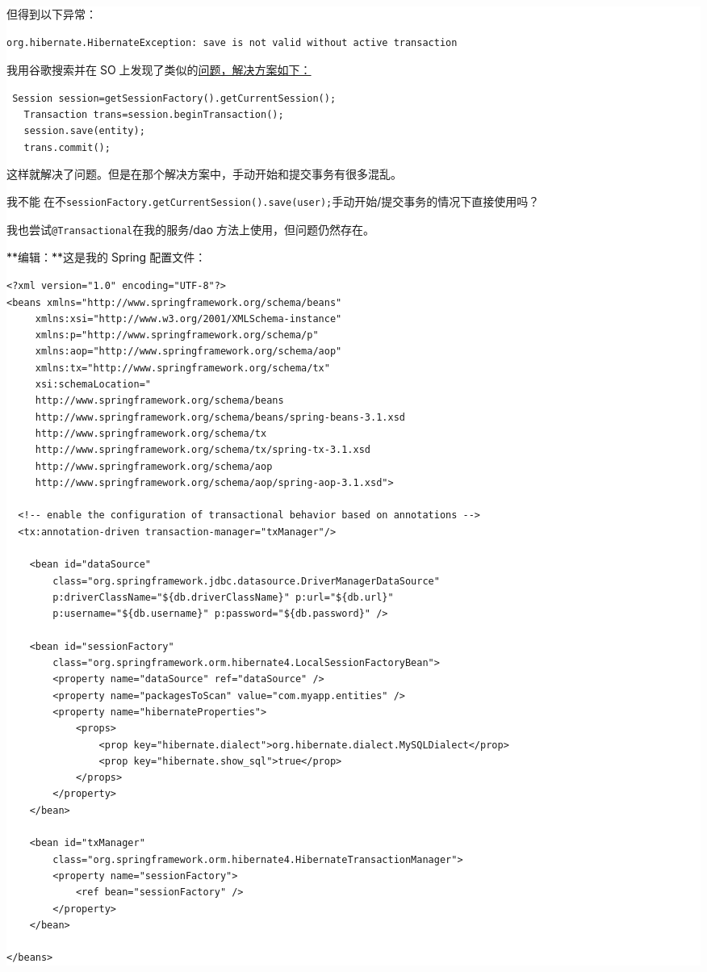 但得到以下异常：

```
org.hibernate.HibernateException: save is not valid without active transaction 
```

我用谷歌搜索并在 SO 上发现了类似的[问题，解决方案如下：](https://stackoverflow.com/questions/12002737/org-hibernate-hibernateexception-save-is-not-valid-without-active-transaction)

```
 Session session=getSessionFactory().getCurrentSession();
   Transaction trans=session.beginTransaction();
   session.save(entity);
   trans.commit(); 
```

这样就解决了问题。但是在那个解决方案中，手动开始和提交事务有很多混乱。

我不能 在不`sessionFactory.getCurrentSession().save(user);`手动开始/提交事务的情况下直接使用吗？

我也尝试`@Transactional`在我的服务/dao 方法上使用，但问题仍然存在。

**编辑：**这是我的 Spring 配置文件：

```
<?xml version="1.0" encoding="UTF-8"?>
<beans xmlns="http://www.springframework.org/schema/beans"
     xmlns:xsi="http://www.w3.org/2001/XMLSchema-instance"
     xmlns:p="http://www.springframework.org/schema/p"
     xmlns:aop="http://www.springframework.org/schema/aop"
     xmlns:tx="http://www.springframework.org/schema/tx"
     xsi:schemaLocation="
     http://www.springframework.org/schema/beans 
     http://www.springframework.org/schema/beans/spring-beans-3.1.xsd
     http://www.springframework.org/schema/tx
     http://www.springframework.org/schema/tx/spring-tx-3.1.xsd
     http://www.springframework.org/schema/aop 
     http://www.springframework.org/schema/aop/spring-aop-3.1.xsd">

  <!-- enable the configuration of transactional behavior based on annotations -->
  <tx:annotation-driven transaction-manager="txManager"/>

    <bean id="dataSource"
        class="org.springframework.jdbc.datasource.DriverManagerDataSource"
        p:driverClassName="${db.driverClassName}" p:url="${db.url}"
        p:username="${db.username}" p:password="${db.password}" />

    <bean id="sessionFactory"
        class="org.springframework.orm.hibernate4.LocalSessionFactoryBean">
        <property name="dataSource" ref="dataSource" />
        <property name="packagesToScan" value="com.myapp.entities" />
        <property name="hibernateProperties">
            <props>
                <prop key="hibernate.dialect">org.hibernate.dialect.MySQLDialect</prop>
                <prop key="hibernate.show_sql">true</prop>
            </props>
        </property>
    </bean>

    <bean id="txManager"
        class="org.springframework.orm.hibernate4.HibernateTransactionManager">
        <property name="sessionFactory">
            <ref bean="sessionFactory" />
        </property>
    </bean>

</beans> 
```
